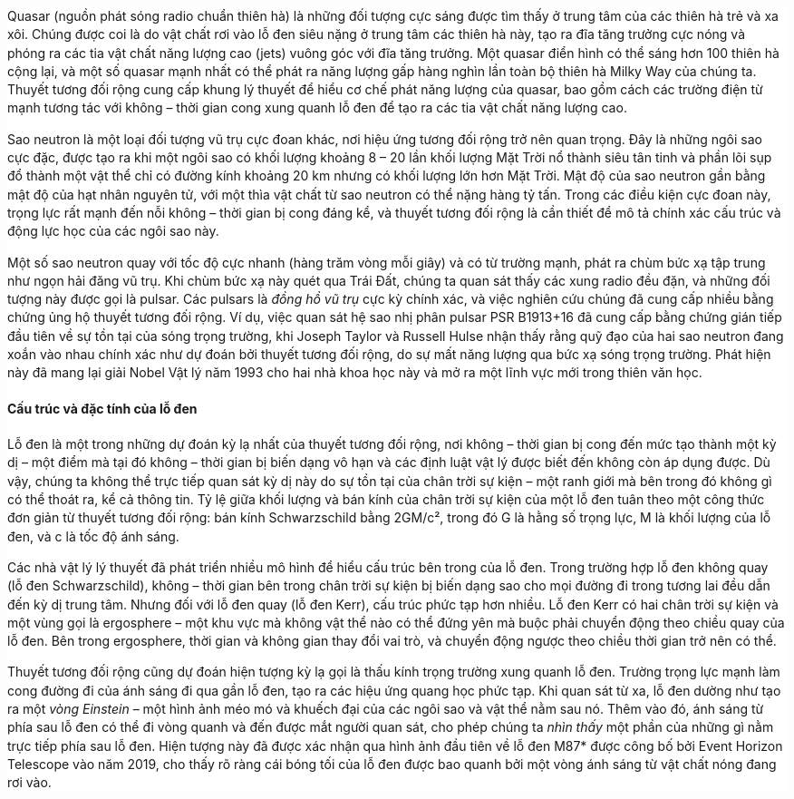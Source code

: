 Quasar (nguồn phát sóng radio chuẩn thiên hà) là những đối tượng cực sáng được tìm thấy ở trung tâm của các thiên hà trẻ và xa xôi. Chúng được coi là do vật chất rơi vào lỗ đen siêu nặng ở trung tâm các thiên hà này, tạo ra đĩa tăng trưởng cực nóng và phóng ra các tia vật chất năng lượng cao (jets) vuông góc với đĩa tăng trưởng. Một quasar điển hình có thể sáng hơn 100 thiên hà cộng lại, và một số quasar mạnh nhất có thể phát ra năng lượng gấp hàng nghìn lần toàn bộ thiên hà Milky Way của chúng ta. Thuyết tương đối rộng cung cấp khung lý thuyết để hiểu cơ chế phát năng lượng của quasar, bao gồm cách các trường điện từ mạnh tương tác với không – thời gian cong xung quanh lỗ đen để tạo ra các tia vật chất năng lượng cao.

Sao neutron là một loại đối tượng vũ trụ cực đoan khác, nơi hiệu ứng tương đối rộng trở nên quan trọng. Đây là những ngôi sao cực đặc, được tạo ra khi một ngôi sao có khối lượng khoảng 8 – 20 lần khối lượng Mặt Trời nổ thành siêu tân tinh và phần lõi sụp đổ thành một vật thể chỉ có đường kính khoảng 20 km nhưng có khối lượng lớn hơn Mặt Trời. Mật độ của sao neutron gần bằng mật độ của hạt nhân nguyên tử, với một thìa vật chất từ sao neutron có thể nặng hàng tỷ tấn. Trong các điều kiện cực đoan này, trọng lực rất mạnh đến nỗi không – thời gian bị cong đáng kể, và thuyết tương đối rộng là cần thiết để mô tả chính xác cấu trúc và động lực học của các ngôi sao này.

Một số sao neutron quay với tốc độ cực nhanh (hàng trăm vòng mỗi giây) và có từ trường mạnh, phát ra chùm bức xạ tập trung như ngọn hải đăng vũ trụ. Khi chùm bức xạ này quét qua Trái Đất, chúng ta quan sát thấy các xung radio đều đặn, và những đối tượng này được gọi là pulsar. Các pulsars là _đồng hồ vũ trụ_ cực kỳ chính xác, và việc nghiên cứu chúng đã cung cấp nhiều bằng chứng ủng hộ thuyết tương đối rộng. Ví dụ, việc quan sát hệ sao nhị phân pulsar PSR B1913+16 đã cung cấp bằng chứng gián tiếp đầu tiên về sự tồn tại của sóng trọng trường, khi Joseph Taylor và Russell Hulse nhận thấy rằng quỹ đạo của hai sao neutron đang xoắn vào nhau chính xác như dự đoán bởi thuyết tương đối rộng, do sự mất năng lượng qua bức xạ sóng trọng trường. Phát hiện này đã mang lại giải Nobel Vật lý năm 1993 cho hai nhà khoa học này và mở ra một lĩnh vực mới trong thiên văn học.

#### Cấu trúc và đặc tính của lỗ đen

Lỗ đen là một trong những dự đoán kỳ lạ nhất của thuyết tương đối rộng, nơi không – thời gian bị cong đến mức tạo thành một kỳ dị – một điểm mà tại đó không – thời gian bị biến dạng vô hạn và các định luật vật lý được biết đến không còn áp dụng được. Dù vậy, chúng ta không thể trực tiếp quan sát kỳ dị này do sự tồn tại của chân trời sự kiện – một ranh giới mà bên trong đó không gì có thể thoát ra, kể cả thông tin. Tỷ lệ giữa khối lượng và bán kính của chân trời sự kiện của một lỗ đen tuân theo một công thức đơn giản từ thuyết tương đối rộng: bán kính Schwarzschild bằng 2GM/c², trong đó G là hằng số trọng lực, M là khối lượng của lỗ đen, và c là tốc độ ánh sáng.

Các nhà vật lý lý thuyết đã phát triển nhiều mô hình để hiểu cấu trúc bên trong của lỗ đen. Trong trường hợp lỗ đen không quay (lỗ đen Schwarzschild), không – thời gian bên trong chân trời sự kiện bị biến dạng sao cho mọi đường đi trong tương lai đều dẫn đến kỳ dị trung tâm. Nhưng đối với lỗ đen quay (lỗ đen Kerr), cấu trúc phức tạp hơn nhiều. Lỗ đen Kerr có hai chân trời sự kiện và một vùng gọi là ergosphere – một khu vực mà không vật thể nào có thể đứng yên mà buộc phải chuyển động theo chiều quay của lỗ đen. Bên trong ergosphere, thời gian và không gian thay đổi vai trò, và chuyển động ngược theo chiều thời gian trở nên có thể.

Thuyết tương đối rộng cũng dự đoán hiện tượng kỳ lạ gọi là thấu kính trọng trường xung quanh lỗ đen. Trường trọng lực mạnh làm cong đường đi của ánh sáng đi qua gần lỗ đen, tạo ra các hiệu ứng quang học phức tạp. Khi quan sát từ xa, lỗ đen dường như tạo ra một _vòng Einstein_ – một hình ảnh méo mó và khuếch đại của các ngôi sao và vật thể nằm sau nó. Thêm vào đó, ánh sáng từ phía sau lỗ đen có thể đi vòng quanh và đến được mắt người quan sát, cho phép chúng ta _nhìn thấy_ một phần của những gì nằm trực tiếp phía sau lỗ đen. Hiện tượng này đã được xác nhận qua hình ảnh đầu tiên về lỗ đen M87* được công bố bởi Event Horizon Telescope vào năm 2019, cho thấy rõ ràng cái bóng tối của lỗ đen được bao quanh bởi một vòng ánh sáng từ vật chất nóng đang rơi vào.

